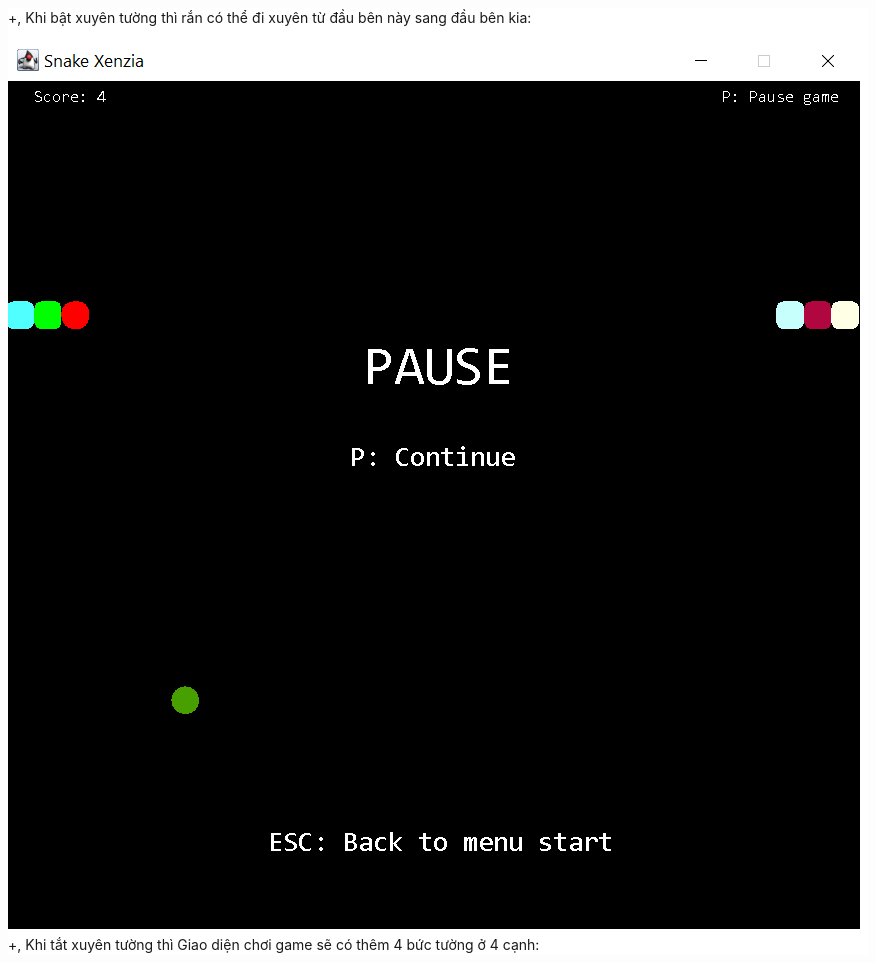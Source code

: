 +, Khi bật xuyên tường thì rắn có thể đi xuyên từ đầu bên này sang đầu bên kia:

![](./img/image12.png)
+, Khi tắt xuyên tường thì Giao diện chơi game sẽ có thêm 4 bức tường ở 4 cạnh:
